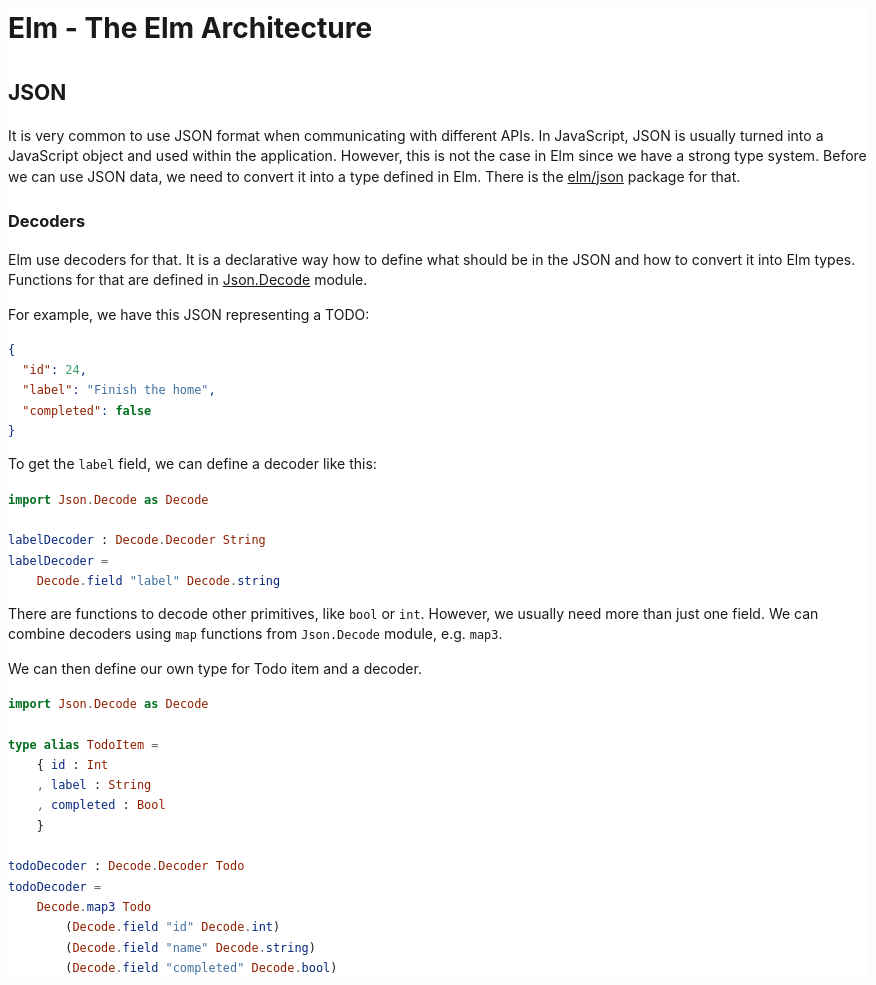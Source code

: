 # Elm - The Elm Architecture

## JSON

It is very common to use JSON format when communicating with different APIs. In JavaScript, JSON is usually turned into a JavaScript object and used within the application. However, this is not the case in Elm since we have a strong type system. Before we can use JSON data, we need to convert it into a type defined in Elm. There is the [elm/json](https://package.elm-lang.org/packages/elm/json/latest/) package for that.

### Decoders

Elm use decoders for that. It is a declarative way how to define what should be in the JSON and how to convert it into Elm types. Functions for that are defined in [Json.Decode](https://package.elm-lang.org/packages/elm/json/latest/Json-Decode) module.

For example, we have this JSON representing a TODO:

```json
{
  "id": 24,
  "label": "Finish the home",
  "completed": false
}
```

To get the `label` field, we can define a decoder like this:

```elm
import Json.Decode as Decode

labelDecoder : Decode.Decoder String
labelDecoder =
    Decode.field "label" Decode.string
```

There are functions to decode other primitives, like `bool` or `int`. However, we usually need more than just one field. We can combine decoders using `map` functions from `Json.Decode` module, e.g. `map3`.

We can then define our own type for Todo item and a decoder.

```elm
import Json.Decode as Decode

type alias TodoItem =
    { id : Int
    , label : String
    , completed : Bool
    }

todoDecoder : Decode.Decoder Todo
todoDecoder =
    Decode.map3 Todo
        (Decode.field "id" Decode.int)
        (Decode.field "name" Decode.string)
        (Decode.field "completed" Decode.bool)
```

